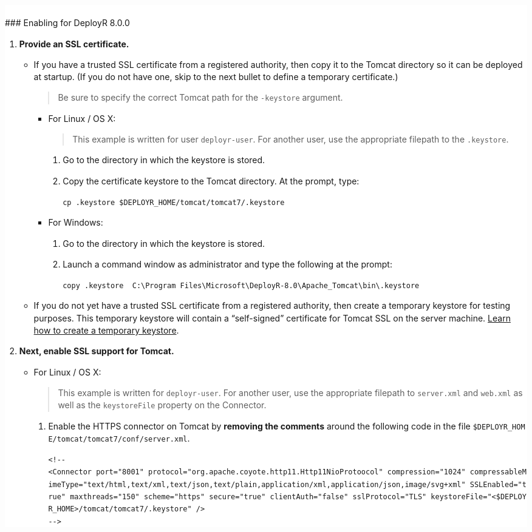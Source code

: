 


<br>
### Enabling for DeployR 8.0.0

1. **Provide an SSL certificate.**
   + If you have a trusted SSL certificate from a registered authority, then copy it to the Tomcat directory so it can be deployed at startup. (If you do not have one, skip to the next bullet to define a temporary certificate.)
        
      >Be sure to specify the correct Tomcat path for the `-keystore` argument.
	
      + For Linux / OS X:

        >This example is written for user `deployr-user`. For another user, use the appropriate filepath to the `.keystore`.

        1. Go to the directory in which the keystore is stored.

        2. Copy the certificate keystore to the Tomcat directory. At the prompt, type:
           ```
           cp .keystore $DEPLOYR_HOME/tomcat/tomcat7/.keystore
           ```
           
      + For Windows:

        1. Go to the directory in which the keystore is stored.

        1. Launch a command window as administrator and type the following at the prompt:
           ```           
           copy .keystore  C:\Program Files\Microsoft\DeployR-8.0\Apache_Tomcat\bin\.keystore
           ```
           
    + If you do not yet have a trusted SSL certificate from a registered authority, then create a temporary keystore for testing purposes. This temporary keystore will contain a “self-signed” certificate for Tomcat SSL on the server machine. [Learn how to create a temporary keystore](#temporary-keystore).


2. **Next, enable SSL support for Tomcat.**

   + For Linux / OS X:
    
     >This example is written for `deployr-user`. For another user, use the appropriate filepath to `server.xml` and `web.xml` as well as the `keystoreFile` property on the Connector.

     1. Enable the HTTPS connector on Tomcat by **removing the comments** around the following code in the file `$DEPLOYR_HOME/tomcat/tomcat7/conf/server.xml`.

        ```
        <!-- 
        <Connector port="8001" protocol="org.apache.coyote.http11.Http11NioProtoocol" compression="1024" compressableMimeType="text/html,text/xml,text/json,text/plain,application/xml,application/json,image/svg+xml" SSLEnabled="true" maxthreads="150" scheme="https" secure="true" clientAuth="false" sslProtocol="TLS" keystoreFile="<$DEPLOYR_HOME>/tomcat/tomcat7/.keystore" />
        -->
        ```
